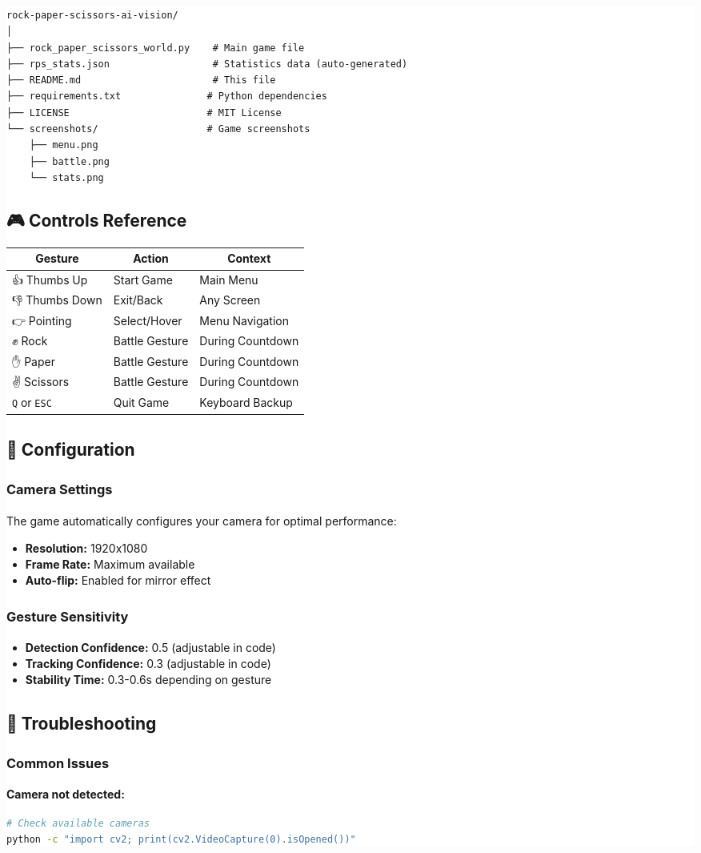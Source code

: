 ```
rock-paper-scissors-ai-vision/
│
├── rock_paper_scissors_world.py    # Main game file
├── rps_stats.json                  # Statistics data (auto-generated)
├── README.md                       # This file
├── requirements.txt               # Python dependencies
├── LICENSE                        # MIT License
└── screenshots/                   # Game screenshots
    ├── menu.png
    ├── battle.png
    └── stats.png
```

## 🎮 Controls Reference

| Gesture | Action | Context |
|---------|--------|---------|
| 👍 Thumbs Up | Start Game | Main Menu |
| 👎 Thumbs Down | Exit/Back | Any Screen |
| 👉 Pointing | Select/Hover | Menu Navigation |
| ✊ Rock | Battle Gesture | During Countdown |
| ✋ Paper | Battle Gesture | During Countdown |
| ✌️ Scissors | Battle Gesture | During Countdown |
| `Q` or `ESC` | Quit Game | Keyboard Backup |

## 🔧 Configuration

### Camera Settings
The game automatically configures your camera for optimal performance:
- **Resolution:** 1920x1080
- **Frame Rate:** Maximum available
- **Auto-flip:** Enabled for mirror effect

### Gesture Sensitivity
- **Detection Confidence:** 0.5 (adjustable in code)
- **Tracking Confidence:** 0.3 (adjustable in code)
- **Stability Time:** 0.3-0.6s depending on gesture

## 🐛 Troubleshooting

### Common Issues

**Camera not detected:**
```bash
# Check available cameras
python -c "import cv2; print(cv2.VideoCapture(0).isOpened())"
```
